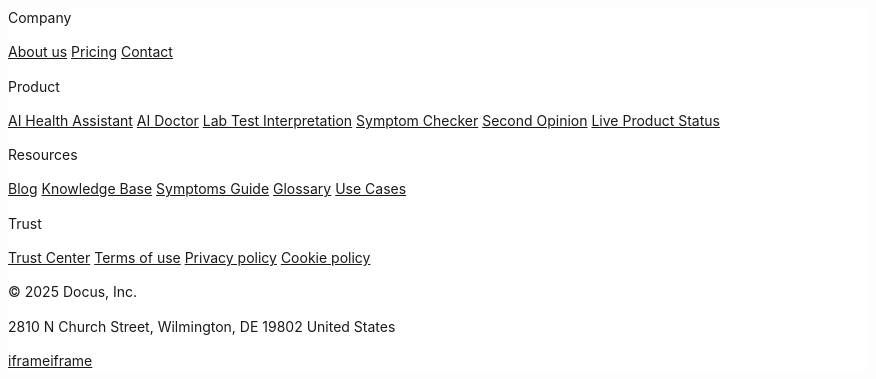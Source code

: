 Company

[About us](https://docus.ai/about-us) [Pricing](https://docus.ai/pricing) [Contact](https://docus.ai/contact)

Product

[AI Health Assistant](https://docus.ai/ai-health-assistant) [AI Doctor](https://docus.ai/ai-doctor) [Lab Test Interpretation](https://docus.ai/lab-test-interpretation) [Symptom Checker](https://docus.ai/symptom-checker) [Second Opinion](https://docus.ai/second-opinion) [Live Product Status](https://docus.statuspage.io/)

Resources

[Blog](https://docus.ai/blog) [Knowledge Base](https://docus.ai/knowledge-base) [Symptoms Guide](https://docus.ai/symptoms-guide) [Glossary](https://docus.ai/glossary) [Use Cases](https://docus.ai/use-cases)

Trust

[Trust Center](https://trust.docus.ai/) [Terms of use](https://docus.ai/terms-of-use) [Privacy policy](https://docus.ai/privacy-policy) [Cookie policy](https://docus.ai/cookie-policy)

© 2025 Docus, Inc.

2810 N Church Street, Wilmington, DE 19802 United States

[iframe](https://td.doubleclick.net/td/ga/rul?tid=G-C1NR4HEC74&gacid=1870770246.1741384911&gtm=45je5362v874030715z8849365654za200zb849365654&dma=0&gcs=G1--&gcd=13l3l3R3l5l1&npa=0&pscdl=noapi&aip=1&fledge=1&frm=0&tag_exp=102067808~102482433~102539968~102587591~102640600~102717422~102788824~102814060&z=1619671733)[iframe](https://td.doubleclick.net/td/rul/11076298198?random=1741384910570&cv=11&fst=1741384910570&fmt=3&bg=ffffff&guid=ON&async=1&gtm=45je5362v874030715z8849365654za200zb849365654&gcd=13l3l3R3l5l1&dma=0&tag_exp=102067808~102482433~102539968~102587591~102640600~102717422~102788824~102814060&u_w=1280&u_h=1024&url=https%3A%2F%2Fdocus.ai%2Fsymptoms-guide%2Fconditions-misdiagnosed-as-carpal-tunnel-syndrome&hn=www.googleadservices.com&frm=0&tiba=Common%20Conditions%20Misdiagnosed%20as%20Carpal%20Tunnel%20Syndrome&npa=0&pscdl=noapi&auid=2034633756.1741384910&uaa=&uab=&uafvl=&uamb=0&uam=&uap=&uapv=&uaw=0&fledge=1&data=event%3Dgtag.config)